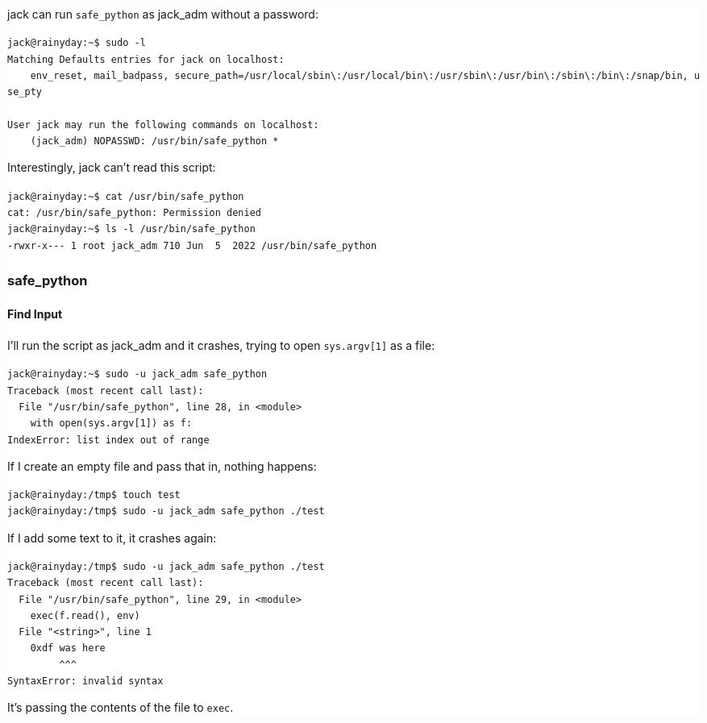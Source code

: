 jack can run `safe_python` as jack_adm without a password:

    
    
    jack@rainyday:~$ sudo -l
    Matching Defaults entries for jack on localhost:
        env_reset, mail_badpass, secure_path=/usr/local/sbin\:/usr/local/bin\:/usr/sbin\:/usr/bin\:/sbin\:/bin\:/snap/bin, use_pty
    
    User jack may run the following commands on localhost:
        (jack_adm) NOPASSWD: /usr/bin/safe_python *
    

Interestingly, jack can’t read this script:

    
    
    jack@rainyday:~$ cat /usr/bin/safe_python 
    cat: /usr/bin/safe_python: Permission denied
    jack@rainyday:~$ ls -l /usr/bin/safe_python
    -rwxr-x--- 1 root jack_adm 710 Jun  5  2022 /usr/bin/safe_python
    

### safe_python

#### Find Input

I’ll run the script as jack_adm and it crashes, trying to open `sys.argv[1]`
as a file:

    
    
    jack@rainyday:~$ sudo -u jack_adm safe_python
    Traceback (most recent call last):
      File "/usr/bin/safe_python", line 28, in <module>
        with open(sys.argv[1]) as f:
    IndexError: list index out of range
    

If I create an empty file and pass that in, nothing happens:

    
    
    jack@rainyday:/tmp$ touch test
    jack@rainyday:/tmp$ sudo -u jack_adm safe_python ./test 
    

If I add some text to it, it crashes again:

    
    
    jack@rainyday:/tmp$ sudo -u jack_adm safe_python ./test 
    Traceback (most recent call last):
      File "/usr/bin/safe_python", line 29, in <module>
        exec(f.read(), env)
      File "<string>", line 1
        0xdf was here
             ^^^
    SyntaxError: invalid syntax
    

It’s passing the contents of the file to `exec`.
